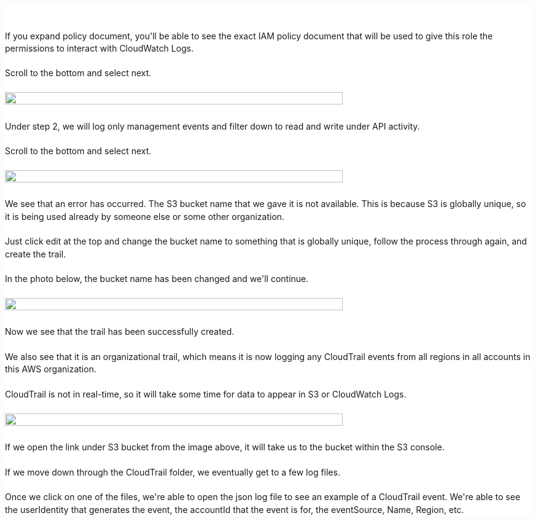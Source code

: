 <br />
<br />
If you expand policy document, you'll be able to see the exact IAM policy document that will be used to give this role the permissions to interact with CloudWatch Logs.
<br />
<br />
Scroll to the bottom and select next.
<br />
<br />
<img src="https://imgur.com/M2vEn8v.png" height="80%" width="80%"/>
<br />
<br />
Under step 2, we will log only management events and filter down to read and write under API activity.
<br />
<br />
Scroll to the bottom and select next.
<br />
<br />
<img src="https://imgur.com/PU9IpJB.png" height="80%" width="80%"/>
<br />
<br />
We see that an error has occurred. The S3 bucket name that we gave it is not available. This is because S3 is globally unique, so it is being used already by someone else or some other organization.
<br />
<br />
Just click edit at the top and change the bucket name to something that is globally unique, follow the process through again, and create the trail.
<br />
<br />
In the photo below, the bucket name has been changed and we'll continue.
<br />
<br />
<img src="https://imgur.com/rdmIZEa.png" height="80%" width="80%"/>
<br />
<br />
Now we see that the trail has been successfully created.
<br />
<br />
We also see that it is an organizational trail, which means it is now logging any CloudTrail events from all regions in all accounts in this AWS organization.
<br />
<br />
CloudTrail is not in real-time, so it will take some time for data to appear in S3 or CloudWatch Logs.
<br />
<br />
<img src="https://imgur.com/mkaaoUB.png" height="80%" width="80%"/>
<br />
<br />
If we open the link under S3 bucket from the image above, it will take us to the bucket within the S3 console.
<br />
<br />
If we move down through the CloudTrail folder, we eventually get to a few log files.
<br />
<br />
Once we click on one of the files, we're able to open the json log file to see an example of a CloudTrail event. We're able to see the userIdentity that generates the event, the accountId that the event is for, the eventSource, Name, Region, etc.
<br />